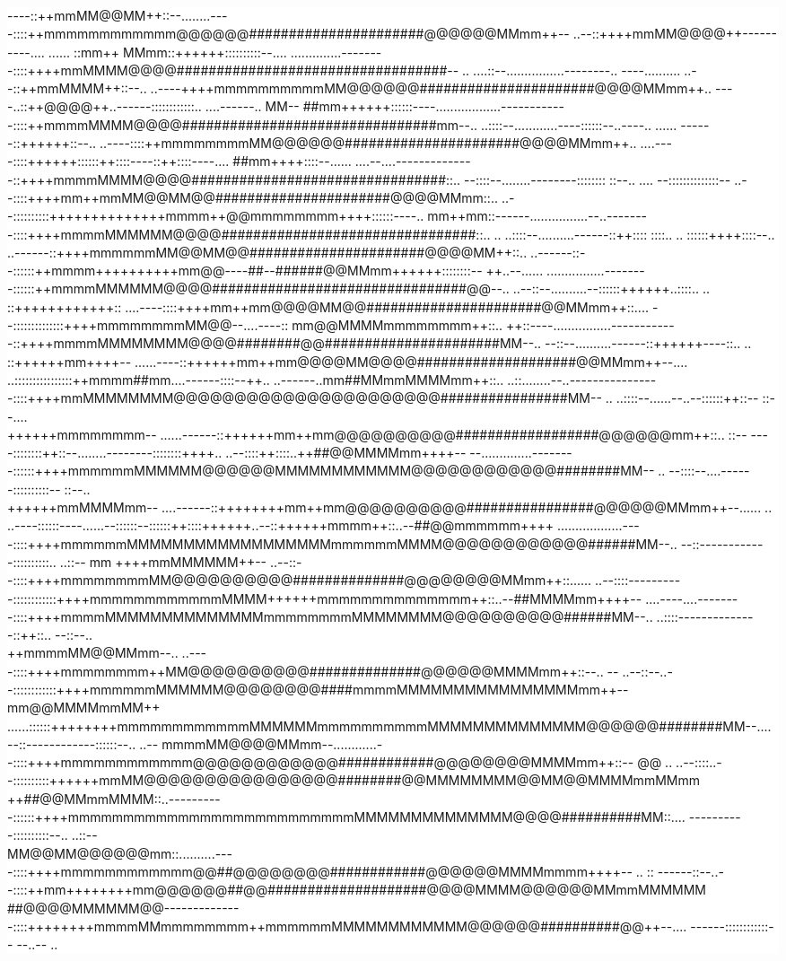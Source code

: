----::++mmMM@@MM++::--........----::::++mmmmmmmmmmmm@@@@@@######################@@@@@@MMmm++--                                                                              ..--::++++mmMM@@@@++----------....      ......      ::mm++    MMmm::++++++::::::::::--....  ..............--------::::++++mmMMMM@@@@##################################--      ..  ....::--................--------..  ----..........
..--::++mmMMMM++::--..          ..----++++mmmmmmmmmmMM@@@@@@######################@@@@MMmm++..                                                                          ----..::++@@@@++..------::::::::::::..    ....------..        MM--  ##mm++++++::::::----..................------------::::++mmmmMMMM@@@@################################mm--..          ..::::--............----::::::--..----..  ......
------::++++++::--..            ..----::::++mmmmmmmmMM@@@@@@######################@@@@MMmm++..                                                                                    ....----::::++++++::::::++::::----::++::::----....          ##mm++++::::--......    ....--....--------------::++++mmmmMMMM@@@@################################::..            --::::--........--------::::::::  ::--..    ....
--::::::::::::::--                ..--::::++++mm++mmMM@@MM@@######################@@@@MMmm::..                                                                                ..--::::::::::++++++++++++++mmmm++@@mmmmmmmm++++::::::----..      mm++mm::------................--..--------::::++++mmmmMMMMMM@@@@################################::..      ..    ..::::--..........------::++::::  ::::..      ..
::::::++++::::--..              ..------::++++mmmmmmMM@@MM@@######################@@@@MM++::..                                                                      ..------::--::::::++mmmm++++++++++mm@@----##--######@@MMmm++++++::::::::--    ++..--......  ................--------::::::++mmmmMMMMMM@@@@################################@@--..            ..--::--..........--::::::++++++..::::..      ..
::++++++++++++::              ....----::::++++mm++mm@@@@MM@@######################@@MMmm++::....                                                                    --::::::::::::::++++mmmmmmmmMM@@--....----::            mm@@MMMMmmmmmmmm++::..  ++::----................------------::++++mmmmMMMMMMMM@@@@########@@######################MM--..              --::--..........------::++++++----::..      ..
::++++++mm++++--            ......----::++++++mm++mm@@@@MM@@@@####################@@MMmm++--....                                                                  ..::::::::::::::::++mmmm##mm....------::::--++..    ..------..mm##MMmmMMMMmm++::..  ..::........--..----------------::::++++mmMMMMMMMM@@@@@@@@@@@@@@@@@@@@@@################MM--        ..      ..::::--......--..--::::::++::--  ::--....    
++++++mmmmmmmm--          ......------::++++++mm++mm@@@@@@@@@@##################@@@@@@mm++::..                                                          ::--      ----::::::::++::--........--------::::::::++++..  ..--::::++::::..++##@@MMMMmm++++--    --..............--------::::::++++mmmmmmMMMMMM@@@@@@MMMMMMMMMMMM@@@@@@@@@@@@########MM--          ..      --::::--....------::::::::::--  ::--..      
++++++mmMMMMmm--          ....------::++++++++mm++mm@@@@@@@@@@################@@@@@@MMmm++--......                                                    ..        ..----::::::----......--::::::--::::::++::::++++++..--::++++++mmmm++::..--##@@mmmmmm++++    ..................----::::++++mmmmmmMMMMMMMMMMMMMMMMMMmmmmmmMMMM@@@@@@@@@@@@######MM--..                  --::------------::::::::::..  ..::--    mm
++++mmMMMMMM++--          ..--::--::::++++mmmmmmmmMM@@@@@@@@@@##############@@@@@@@@MMmm++::......                                                              ..--::::----------::::::::::::++++mmmmmmmmmmmmMMMM++++++mmmmmmmmmmmmmm++::..--##MMMMmm++++--    ....----....--------::::++++mmmmMMMMMMMMMMMMMMmmmmmmmmMMMMMMMM@@@@@@@@@@######MM--..                  ..::::--------------::++::..    --::--..  
++mmmmMM@@MMmm--..        ..----::::++++mmmmmmmm++MM@@@@@@@@@@##############@@@@@@MMMMmm++::--..                                                          --    ..--::--..--::::::::::::++++mmmmmmMMMMMM@@@@@@@@####mmmmMMMMMMMMMMMMMMMMmm++--  mm@@MMMMmmMM++    ......::::::++++++++mmmmmmmmmmmmMMMMMMmmmmmmmmmmMMMMMMMMMMMMMM@@@@@@########MM--....                  --::------------::::::--..          ..--
mmmmMM@@@@MMmm--............--::::++++mmmmmmmmmmmm@@@@@@@@@@@@############@@@@@@@@MMMMmm++::--                                                        @@  ..  ..--::::..--::::::::::++++++mmMM@@@@@@@@@@@@@@@@########@@MMMMMMMM@@MM@@MMMMmmMMmm  ++##@@MMmmMMMM::..----------::::::++++mmmmmmmmmmmmmmmmmmmmmmmmmmMMMMMMMMMMMMMM@@@@##########MM::....                    ----------::::::::::--..    ..::--    
MM@@MM@@@@@@mm::..........----::::++++mmmmmmmmmmmm@@##@@@@@@@@############@@@@@@MMMMmmmm++++--  ..                                                  ::      ------::--..--::::++mm++++++++mm@@@@@@##@@####################@@@@MMMM@@@@@@MMmmMMMMMM  ##@@@@MMMMMM@@--------------::::++++++++mmmmMMmmmmmmmm++mmmmmmMMMMMMMMMMMM@@@@@@##########@@++--....                  ------::::::::::::--    --..--      ..